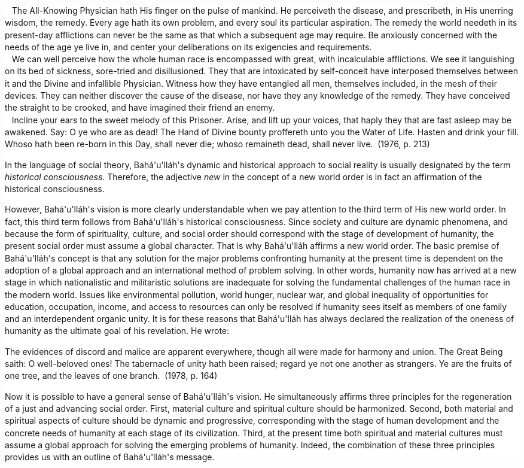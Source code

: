    The All-Knowing Physician hath His finger on the pulse of mankind. He perceiveth the disease, and prescribeth, in His unerring wisdom, the remedy. Every age hath its own problem, and every soul its particular aspiration. The remedy the world needeth in its present-day afflictions can never be the same as that which a subsequent age may require. Be anxiously concerned with the needs of the age ye live in, and center your deliberations on its exigencies and requirements.  
   We can well perceive how the whole human race is encompassed with great, with incalculable afflictions. We see it languishing on its bed of sickness, sore-tried and disillusioned. They that are intoxicated by self-conceit have interposed themselves between it and the Divine and infallible Physician. Witness how they have entangled all men, themselves included, in the mesh of their devices. They can neither discover the cause of the disease, nor have they any knowledge of the remedy. They have conceived the straight to be crooked, and have imagined their friend an enemy.  
   Incline your ears to the sweet melody of this Prisoner. Arise, and lift up your voices, that haply they that are fast asleep may be awakened. Say: O ye who are as dead! The Hand of Divine bounty proffereth unto you the Water of Life. Hasten and drink your fill. Whoso hath been re-born in this Day, shall never die; whoso remaineth dead, shall never live.  (1976, p. 213)

In the language of social theory, Bahá'u'lláh's dynamic and historical approach to social reality is usually designated by the term _historical consciousness_. Therefore, the adjective _new_ in the concept of a new world order is in fact an affirmation of the historical consciousness.

However, Bahá'u'lláh's vision is more clearly understandable when we pay attention to the third term of His new world order. In fact, this third term follows from Bahá'u'lláh's historical consciousness. Since society and culture are dynamic phenomena, and because the form of spirituality, culture, and social order should correspond with the stage of development of humanity, the present social order must assume a global character. That is why Bahá'u'lláh affirms a new world order. The basic premise of Bahá'u'lláh's concept is that any solution for the major problems confronting humanity at the present time is dependent on the adoption of a global approach and an international method of problem solving. In other words, humanity now has arrived at a new stage in which nationalistic and militaristic solutions are inadequate for solving the fundamental challenges of the human race in the modern world. Issues like environmental pollution, world hunger, nuclear war, and global inequality of opportunities for education, occupation, income, and access to resources can only be resolved if humanity sees itself as members of one family and an interdependent organic unity. It is for these reasons that Bahá'u'lláh has always declared the realization of the oneness of humanity as the ultimate goal of his revelation. He wrote:

The evidences of discord and malice are apparent everywhere, though all were made for harmony and union. The Great Being saith: O well-beloved ones! The tabernacle of unity hath been raised; regard ye not one another as strangers. Ye are the fruits of one tree, and the leaves of one branch.  (1978, p. 164)

Now it is possible to have a general sense of Bahá'u'lláh's vision. He simultaneously affirms three principles for the regeneration of a just and advancing social order. First, material culture and spiritual culture should be harmonized. Second, both material and spiritual aspects of culture should be dynamic and progressive, corresponding with the stage of human development and the concrete needs of humanity at each stage of its civilization. Third, at the present time both spiritual and material cultures must assume a global approach for solving the emerging problems of humanity. Indeed, the combination of these three principles provides us with an outline of Bahá'u'lláh's message.
